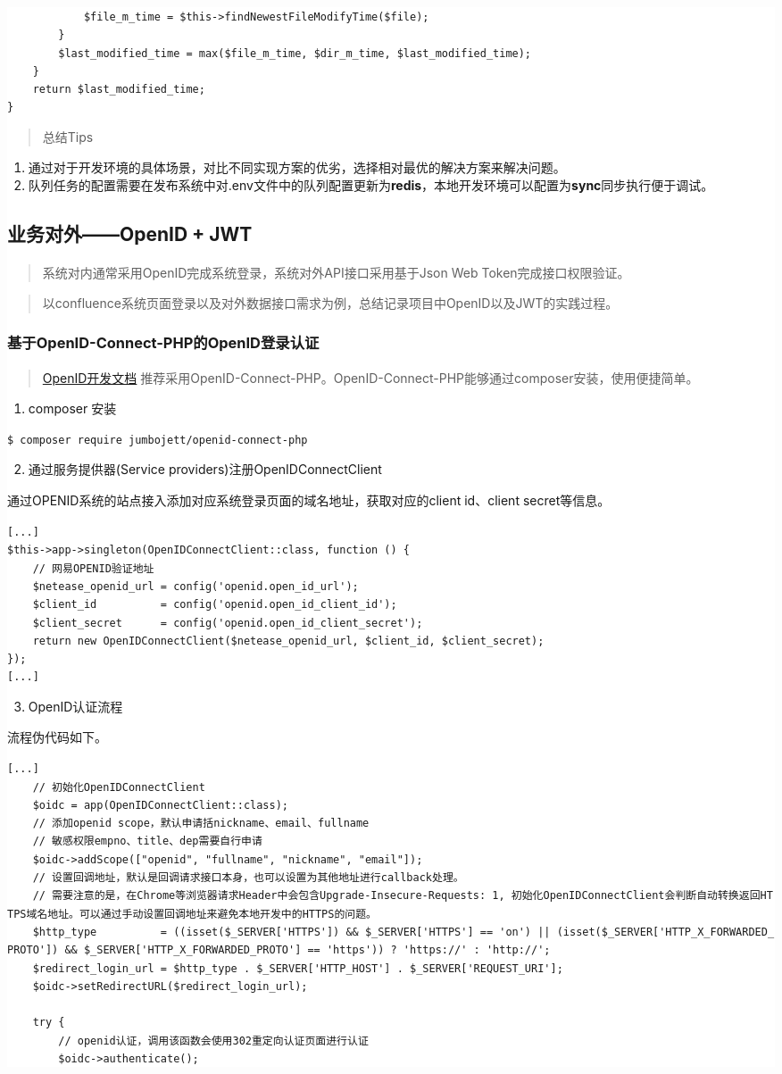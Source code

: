 ```
            $file_m_time = $this->findNewestFileModifyTime($file);
        }
        $last_modified_time = max($file_m_time, $dir_m_time, $last_modified_time);
    }
    return $last_modified_time;
}
```

> 总结Tips

1. 通过对于开发环境的具体场景，对比不同实现方案的优劣，选择相对最优的解决方案来解决问题。
2. 队列任务的配置需要在发布系统中对.env文件中的队列配置更新为**redis**，本地开发环境可以配置为**sync**同步执行便于调试。


## 业务对外——OpenID + JWT
> 系统对内通常采用OpenID完成系统登录，系统对外API接口采用基于Json Web Token完成接口权限验证。

> 以confluence系统页面登录以及对外数据接口需求为例，总结记录项目中OpenID以及JWT的实践过程。

### 基于OpenID-Connect-PHP的OpenID登录认证

> [OpenID开发文档](https://login.netease.com/download/oidc_docs/sdk/readme.html) 推荐采用OpenID-Connect-PHP。OpenID-Connect-PHP能够通过composer安装，使用便捷简单。

1. composer 安装

```
$ composer require jumbojett/openid-connect-php
```

2. 通过服务提供器(Service providers)注册OpenIDConnectClient

通过OPENID系统的站点接入添加对应系统登录页面的域名地址，获取对应的client id、client secret等信息。

```
[...]
$this->app->singleton(OpenIDConnectClient::class, function () {
    // 网易OPENID验证地址
    $netease_openid_url = config('openid.open_id_url');
    $client_id          = config('openid.open_id_client_id');
    $client_secret      = config('openid.open_id_client_secret');
    return new OpenIDConnectClient($netease_openid_url, $client_id, $client_secret);
});
[...]
```

3. OpenID认证流程

流程伪代码如下。
```
[...]
    // 初始化OpenIDConnectClient
    $oidc = app(OpenIDConnectClient::class);
    // 添加openid scope，默认申请括nickname、email、fullname
    // 敏感权限empno、title、dep需要自行申请
    $oidc->addScope(["openid", "fullname", "nickname", "email"]);
    // 设置回调地址，默认是回调请求接口本身，也可以设置为其他地址进行callback处理。
    // 需要注意的是，在Chrome等浏览器请求Header中会包含Upgrade-Insecure-Requests: 1, 初始化OpenIDConnectClient会判断自动转换返回HTTPS域名地址。可以通过手动设置回调地址来避免本地开发中的HTTPS的问题。
    $http_type          = ((isset($_SERVER['HTTPS']) && $_SERVER['HTTPS'] == 'on') || (isset($_SERVER['HTTP_X_FORWARDED_PROTO']) && $_SERVER['HTTP_X_FORWARDED_PROTO'] == 'https')) ? 'https://' : 'http://';
    $redirect_login_url = $http_type . $_SERVER['HTTP_HOST'] . $_SERVER['REQUEST_URI'];
    $oidc->setRedirectURL($redirect_login_url);
    
    try {
        // openid认证，调用该函数会使用302重定向认证页面进行认证
        $oidc->authenticate();
```